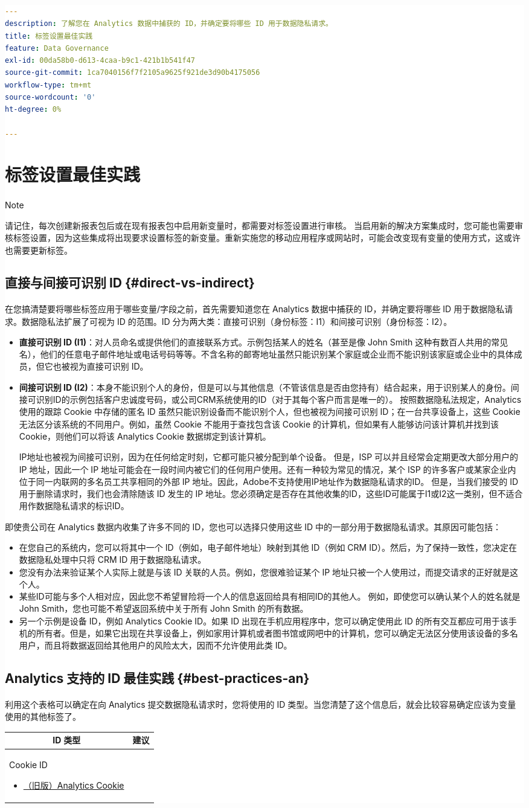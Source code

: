 ```yaml
---
description: 了解您在 Analytics 数据中捕获的 ID，并确定要将哪些 ID 用于数据隐私请求。
title: 标签设置最佳实践
feature: Data Governance
exl-id: 00da58b0-d613-4caa-b9c1-421b1b541f47
source-git-commit: 1ca7040156f7f2105a9625f921de3d90b4175056
workflow-type: tm+mt
source-wordcount: '0'
ht-degree: 0%

---
```


# 标签设置最佳实践

>[!NOTE]
>
>请记住，每次创建新报表包后或在现有报表包中启用新变量时，都需要对标签设置进行审核。 当启用新的解决方案集成时，您可能也需要审核标签设置，因为这些集成将出现要求设置标签的新变量。重新实施您的移动应用程序或网站时，可能会改变现有变量的使用方式，这或许也需要更新标签。

## 直接与间接可识别 ID {#direct-vs-indirect}

在您搞清楚要将哪些标签应用于哪些变量/字段之前，首先需要知道您在 Analytics 数据中捕获的 ID，并确定要将哪些 ID 用于数据隐私请求。数据隐私法扩展了可视为 ID 的范围。ID 分为两大类：直接可识别（身份标签：I1）和间接可识别（身份标签：I2）。

* **直接可识别 ID (I1)**：对人员命名或提供他们的直接联系方式。示例包括某人的姓名（甚至是像 John Smith 这种有数百人共用的常见名），他们的任意电子邮件地址或电话号码等等。不含名称的邮寄地址虽然只能识别某个家庭或企业而不能识别该家庭或企业中的具体成员，但它也被视为直接可识别 ID。
* **间接可识别 ID (I2)**：本身不能识别个人的身份，但是可以与其他信息（不管该信息是否由您持有）结合起来，用于识别某人的身份。间接可识别ID的示例包括客户忠诚度号码，或公司CRM系统使用的ID（对于其每个客户而言是唯一的）。 按照数据隐私法规定，Analytics 使用的跟踪 Cookie 中存储的匿名 ID 虽然只能识别设备而不能识别个人，但也被视为间接可识别 ID；在一台共享设备上，这些 Cookie 无法区分该系统的不同用户。例如，虽然 Cookie 不能用于查找包含该 Cookie 的计算机，但如果有人能够访问该计算机并找到该 Cookie，则他们可以将该 Analytics Cookie 数据绑定到该计算机。

   IP地址也被视为间接可识别，因为在任何给定时刻，它都可能只被分配到单个设备。 但是，ISP 可以并且经常会定期更改大部分用户的 IP 地址，因此一个 IP 地址可能会在一段时间内被它们的任何用户使用。还有一种较为常见的情况，某个 ISP 的许多客户或某家企业内位于同一内联网的多名员工共享相同的外部 IP 地址。因此，Adobe不支持使用IP地址作为数据隐私请求的ID。 但是，当我们接受的 ID 用于删除请求时，我们也会清除随该 ID 发生的 IP 地址。您必须确定是否存在其他收集的ID，这些ID可能属于I1或I2这一类别，但不适合用作数据隐私请求的标识ID。

即使贵公司在 Analytics 数据内收集了许多不同的 ID，您也可以选择只使用这些 ID 中的一部分用于数据隐私请求。其原因可能包括：

* 在您自己的系统内，您可以将其中一个 ID（例如，电子邮件地址）映射到其他 ID（例如 CRM ID）。然后，为了保持一致性，您决定在数据隐私处理中只将 CRM ID 用于数据隐私请求。
* 您没有办法来验证某个人实际上就是与该 ID 关联的人员。例如，您很难验证某个 IP 地址只被一个人使用过，而提交请求的正好就是这个人。
* 某些ID可能与多个人相对应，因此您不希望冒险将一个人的信息返回给具有相同ID的其他人。 例如，即使您可以确认某个人的姓名就是 John Smith，您也可能不希望返回系统中关于所有 John Smith 的所有数据。
* 另一个示例是设备 ID，例如 Analytics Cookie ID。如果 ID 出现在手机应用程序中，您可以确定使用此 ID 的所有交互都应可用于该手机的所有者。但是，如果它出现在共享设备上，例如家用计算机或者图书馆或网吧中的计算机，您可以确定无法区分使用该设备的多名用户，而且将数据返回给其他用户的风险太大，因而不允许使用此类 ID。

## Analytics 支持的 ID 最佳实践 {#best-practices-an}

利用这个表格可以确定在向 Analytics 提交数据隐私请求时，您将使用的 ID 类型。当您清楚了这个信息后，就会比较容易确定应该为变量使用的其他标签了。

<table id="table_E25612E32A03449A8E5DA00B88FCEB9E"> 
 <thead> 
  <tr> 
   <th colname="col1" class="entry"> ID 类型 </th> 
   <th colname="col2" class="entry"> 建议 </th> 
  </tr> 
 </thead>
 <tbody> 
  <tr> 
   <td colname="col1"> <p>Cookie ID </p> 
    <ul id="ul_CB43CEA3054E490585CBF3AB46F95B5B"> 
     <li id="li_9174CB3910AF4EF8BA7165DB537765A5"> <a href="https://experienceleague.adobe.com/docs/core-services/interface/ec-cookies/cookies-privacy.html?lang=zh-Hans">（旧版）Analytics Cookie</a> </li> 
